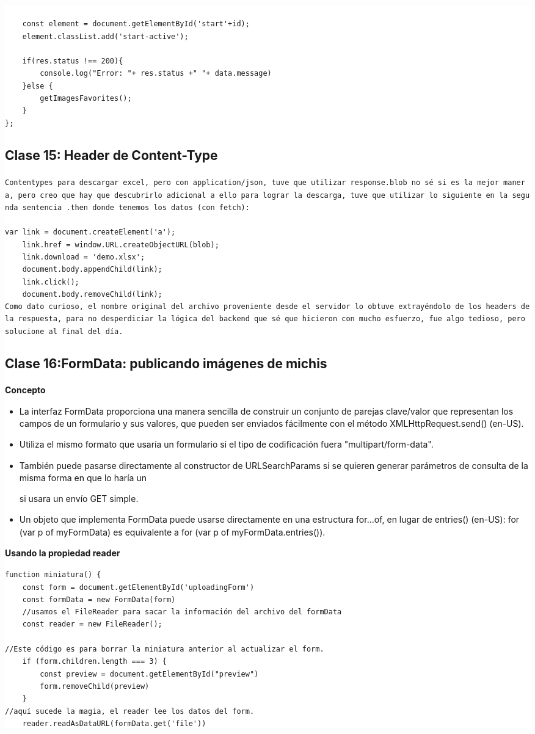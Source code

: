 ```

    const element = document.getElementById('start'+id);
    element.classList.add('start-active');

    if(res.status !== 200){
        console.log("Error: "+ res.status +" "+ data.message)
    }else {
        getImagesFavorites();
    }
};
```

## Clase 15: Header de Content-Type

```
Contentypes para descargar excel, pero con application/json, tuve que utilizar response.blob no sé si es la mejor manera, pero creo que hay que descubrirlo adicional a ello para lograr la descarga, tuve que utilizar lo siguiente en la segunda sentencia .then donde tenemos los datos (con fetch):

var link = document.createElement('a');
    link.href = window.URL.createObjectURL(blob);
    link.download = 'demo.xlsx';
    document.body.appendChild(link);
    link.click();
    document.body.removeChild(link);
Como dato curioso, el nombre original del archivo proveniente desde el servidor lo obtuve extrayéndolo de los headers de la respuesta, para no desperdiciar la lógica del backend que sé que hicieron con mucho esfuerzo, fue algo tedioso, pero solucione al final del día.
```

## Clase 16:FormData: publicando imágenes de michis

**Concepto**
- La interfaz FormData proporciona una manera sencilla de construir un conjunto de parejas clave/valor que 
representan los campos de un formulario y sus valores, que pueden ser enviados fácilmente con el método 
XMLHttpRequest.send() (en-US). 
- Utiliza el mismo formato que usaría un formulario si el tipo de codificación fuera "multipart/form-data".
- También puede pasarse directamente al constructor de URLSearchParams si se quieren generar parámetros de 
consulta de la misma forma en que lo haría un <form> si usara un envío GET simple.

- Un objeto que implementa FormData puede usarse directamente en una estructura for...of, en lugar de entries() (en-US): 
for (var p of myFormData) es equivalente a for (var p of myFormData.entries()).


**Usando la propiedad reader** 
```
function miniatura() {
    const form = document.getElementById('uploadingForm')
    const formData = new FormData(form)
	//usamos el FileReader para sacar la información del archivo del formData
    const reader = new FileReader();

//Este código es para borrar la miniatura anterior al actualizar el form.
    if (form.children.length === 3) {
        const preview = document.getElementById("preview")
        form.removeChild(preview)
    }
//aquí sucede la magia, el reader lee los datos del form.
    reader.readAsDataURL(formData.get('file'))
```